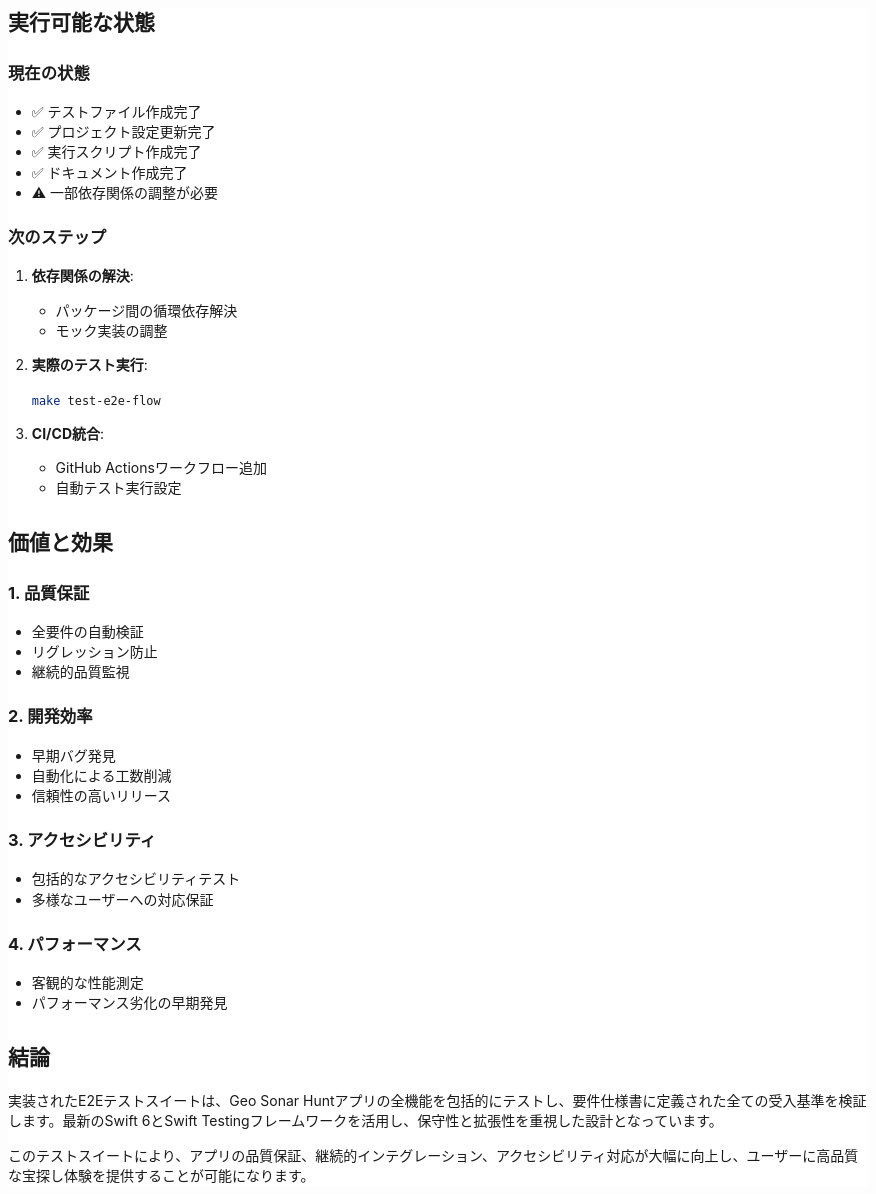 ## 実行可能な状態

### 現在の状態
- ✅ テストファイル作成完了
- ✅ プロジェクト設定更新完了
- ✅ 実行スクリプト作成完了
- ✅ ドキュメント作成完了
- ⚠️ 一部依存関係の調整が必要

### 次のステップ
1. **依存関係の解決**: 
   - パッケージ間の循環依存解決
   - モック実装の調整

2. **実際のテスト実行**:
   ```bash
   make test-e2e-flow
   ```

3. **CI/CD統合**:
   - GitHub Actionsワークフロー追加
   - 自動テスト実行設定

## 価値と効果

### 1. 品質保証
- 全要件の自動検証
- リグレッション防止
- 継続的品質監視

### 2. 開発効率
- 早期バグ発見
- 自動化による工数削減
- 信頼性の高いリリース

### 3. アクセシビリティ
- 包括的なアクセシビリティテスト
- 多様なユーザーへの対応保証

### 4. パフォーマンス
- 客観的な性能測定
- パフォーマンス劣化の早期発見

## 結論

実装されたE2Eテストスイートは、Geo Sonar Huntアプリの全機能を包括的にテストし、要件仕様書に定義された全ての受入基準を検証します。最新のSwift 6とSwift Testingフレームワークを活用し、保守性と拡張性を重視した設計となっています。

このテストスイートにより、アプリの品質保証、継続的インテグレーション、アクセシビリティ対応が大幅に向上し、ユーザーに高品質な宝探し体験を提供することが可能になります。